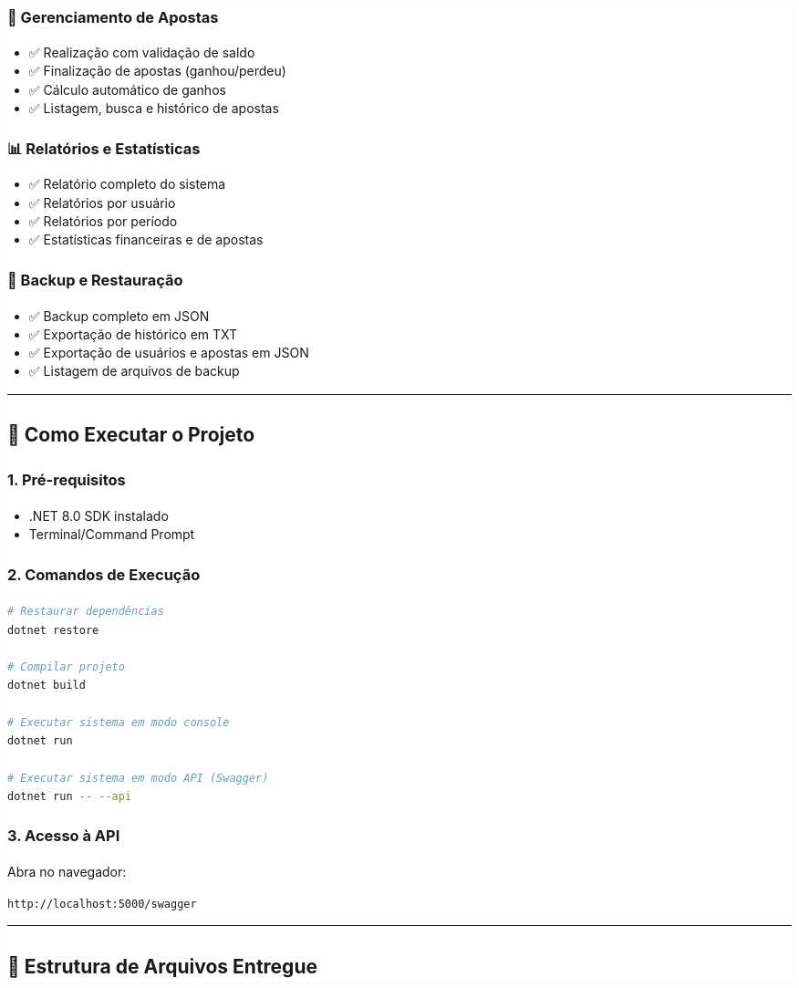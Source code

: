 ### 🎲 Gerenciamento de Apostas
- ✅ Realização com validação de saldo
- ✅ Finalização de apostas (ganhou/perdeu)
- ✅ Cálculo automático de ganhos
- ✅ Listagem, busca e histórico de apostas

### 📊 Relatórios e Estatísticas
- ✅ Relatório completo do sistema
- ✅ Relatórios por usuário
- ✅ Relatórios por período
- ✅ Estatísticas financeiras e de apostas

### 💾 Backup e Restauração
- ✅ Backup completo em JSON
- ✅ Exportação de histórico em TXT
- ✅ Exportação de usuários e apostas em JSON
- ✅ Listagem de arquivos de backup

---

## 🚀 Como Executar o Projeto

### 1. Pré-requisitos
- .NET 8.0 SDK instalado
- Terminal/Command Prompt

### 2. Comandos de Execução
```bash
# Restaurar dependências
dotnet restore

# Compilar projeto
dotnet build

# Executar sistema em modo console
dotnet run

# Executar sistema em modo API (Swagger)
dotnet run -- --api
```

### 3. Acesso à API
Abra no navegador:
```
http://localhost:5000/swagger
```

---

## 📁 Estrutura de Arquivos Entregue
